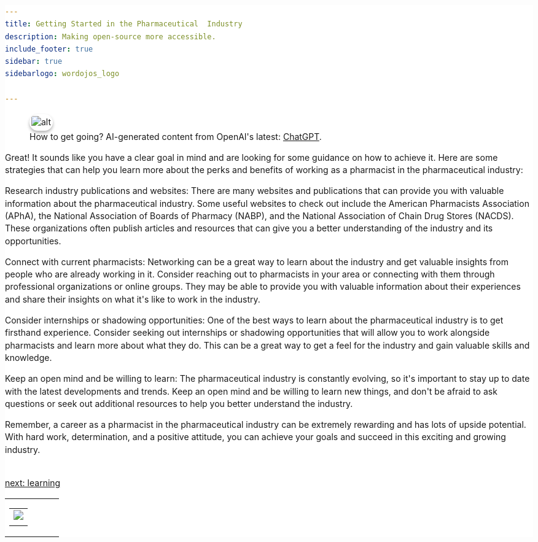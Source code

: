 ```yaml
---
title: Getting Started in the Pharmaceutical  Industry
description: Making open-source more accessible.
include_footer: true
sidebar: true
sidebarlogo: wordojos_logo

---
```

<figure>
    <img src='/uploads/getting-started.jpg' style="width: 90%;height: 90%;padding: 3px; box-shadow: 0 3px 5px rgba(0,0,0,.3);border-radius: 25px;overflow: hidden;border: none;" align="middle"; alt='alt'; alt='rocketship';/>
    <figcaption>How to get going?  AI-generated content from OpenAI's latest: <a href="https://openai.com/blog/chatgpt/" >ChatGPT</a>.</figcaption>
</figure>
<p>
Great! It sounds like you have a clear goal in mind and are looking for some guidance on how to achieve it. Here are some strategies that can help you learn more about the perks and benefits of working as a pharmacist in the pharmaceutical industry:

Research industry publications and websites: There are many websites and publications that can provide you with valuable information about the pharmaceutical industry. Some useful websites to check out include the American Pharmacists Association (APhA), the National Association of Boards of Pharmacy (NABP), and the National Association of Chain Drug Stores (NACDS). These organizations often publish articles and resources that can give you a better understanding of the industry and its opportunities.

Connect with current pharmacists: Networking can be a great way to learn about the industry and get valuable insights from people who are already working in it. Consider reaching out to pharmacists in your area or connecting with them through professional organizations or online groups. They may be able to provide you with valuable information about their experiences and share their insights on what it's like to work in the industry.

Consider internships or shadowing opportunities: One of the best ways to learn about the pharmaceutical industry is to get firsthand experience. Consider seeking out internships or shadowing opportunities that will allow you to work alongside pharmacists and learn more about what they do. This can be a great way to get a feel for the industry and gain valuable skills and knowledge.

Keep an open mind and be willing to learn: The pharmaceutical industry is constantly evolving, so it's important to stay up to date with the latest developments and trends. Keep an open mind and be willing to learn new things, and don't be afraid to ask questions or seek out additional resources to help you better understand the industry.

Remember, a career as a pharmacist in the pharmaceutical industry can be extremely rewarding and has lots of upside potential. With hard work, determination, and a positive attitude, you can achieve your goals and succeed in this exciting and growing industry.

<br>
<a href="https://workdojos.com/pharmacists/learning">next: learning</a>
</p>
<table border="0" cellpadding="0" cellspacing="0" width="600" id="templateColumns">
    <tr>
        <td align="center" valign="top" width="50%" class="templateColumnContainer">
            <table border="0" cellpadding="10" cellspacing="0" height="100%" width="100px">
                <tr>
                    <td class="leftColumnContent">
                      <a href="https://pharmacists.workdojos.com">
                        <img src="/uploads/dash.png" class="columnImage" />
                    </td>
                </tr>
            </table>
        </td>
        <td align="center" valign="top" width="50%" class="templateColumnContainer">
            <table border="0" cellpadding="10" cellspacing="0" height="100%" width="100px">
                <tr>
